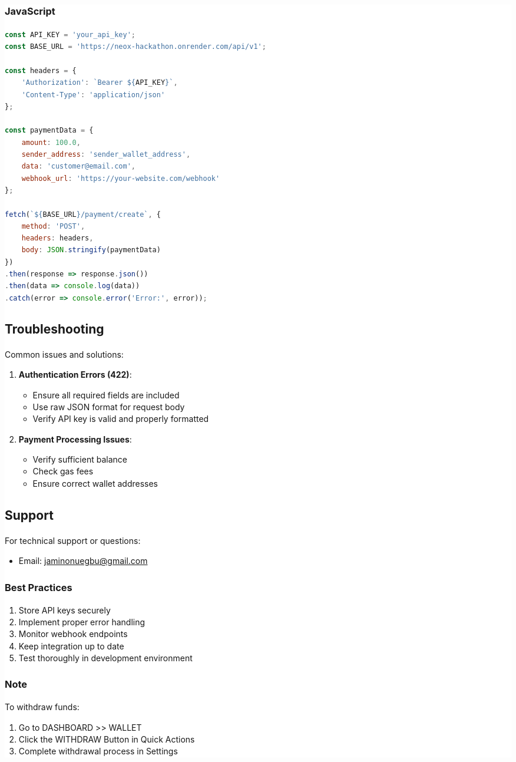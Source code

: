 ### JavaScript
```javascript
const API_KEY = 'your_api_key';
const BASE_URL = 'https://neox-hackathon.onrender.com/api/v1';

const headers = {
    'Authorization': `Bearer ${API_KEY}`,
    'Content-Type': 'application/json'
};

const paymentData = {
    amount: 100.0,
    sender_address: 'sender_wallet_address',
    data: 'customer@email.com',
    webhook_url: 'https://your-website.com/webhook'
};

fetch(`${BASE_URL}/payment/create`, {
    method: 'POST',
    headers: headers,
    body: JSON.stringify(paymentData)
})
.then(response => response.json())
.then(data => console.log(data))
.catch(error => console.error('Error:', error));
```

## Troubleshooting

Common issues and solutions:

1. **Authentication Errors (422)**:
   - Ensure all required fields are included
   - Use raw JSON format for request body
   - Verify API key is valid and properly formatted

2. **Payment Processing Issues**:
   - Verify sufficient balance
   - Check gas fees
   - Ensure correct wallet addresses

## Support

For technical support or questions:
- Email: jaminonuegbu@gmail.com

### Best Practices
1. Store API keys securely
2. Implement proper error handling
3. Monitor webhook endpoints
4. Keep integration up to date
5. Test thoroughly in development environment

### Note
To withdraw funds:
1. Go to DASHBOARD >> WALLET
2. Click the WITHDRAW Button in Quick Actions
3. Complete withdrawal process in Settings